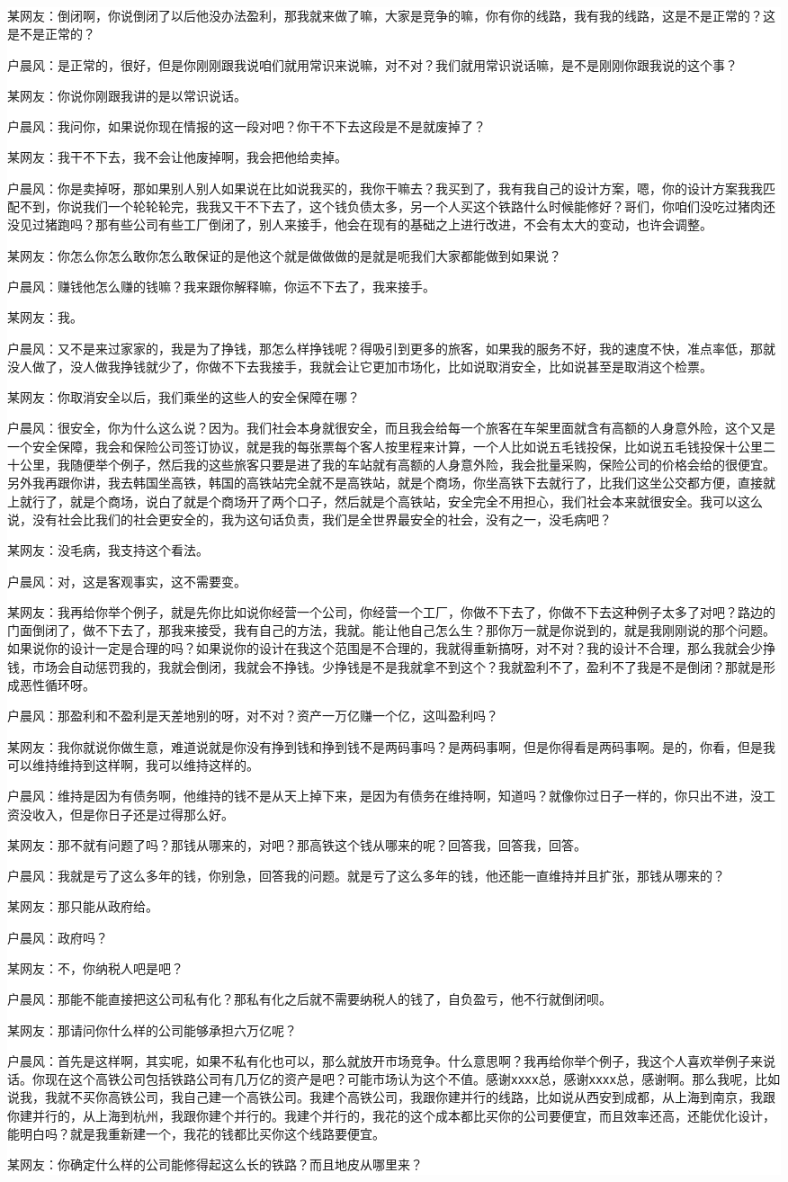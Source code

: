 某网友：倒闭啊，你说倒闭了以后他没办法盈利，那我就来做了嘛，大家是竞争的嘛，你有你的线路，我有我的线路，这是不是正常的？这是不是正常的？

户晨风：是正常的，很好，但是你刚刚跟我说咱们就用常识来说嘛，对不对？我们就用常识说话嘛，是不是刚刚你跟我说的这个事？

某网友：你说你刚跟我讲的是以常识说话。

户晨风：我问你，如果说你现在情报的这一段对吧？你干不下去这段是不是就废掉了？

某网友：我干不下去，我不会让他废掉啊，我会把他给卖掉。

户晨风：你是卖掉呀，那如果别人别人如果说在比如说我买的，我你干嘛去？我买到了，我有我自己的设计方案，嗯，你的设计方案我我匹配不到，你说我们一个轮轮轮完，我我又干不下去了，这个钱负债太多，另一个人买这个铁路什么时候能修好？哥们，你咱们没吃过猪肉还没见过猪跑吗？那有些公司有些工厂倒闭了，别人来接手，他会在现有的基础之上进行改进，不会有太大的变动，也许会调整。

某网友：你怎么你怎么敢你怎么敢保证的是他这个就是做做做的是就是呃我们大家都能做到如果说？

户晨风：赚钱他怎么赚的钱嘛？我来跟你解释嘛，你运不下去了，我来接手。

某网友：我。

户晨风：又不是来过家家的，我是为了挣钱，那怎么样挣钱呢？得吸引到更多的旅客，如果我的服务不好，我的速度不快，准点率低，那就没人做了，没人做我挣钱就少了，你做不下去我接手，我就会让它更加市场化，比如说取消安全，比如说甚至是取消这个检票。

某网友：你取消安全以后，我们乘坐的这些人的安全保障在哪？

户晨风：很安全，你为什么这么说？因为。我们社会本身就很安全，而且我会给每一个旅客在车架里面就含有高额的人身意外险，这个又是一个安全保障，我会和保险公司签订协议，就是我的每张票每个客人按里程来计算，一个人比如说五毛钱投保，比如说五毛钱投保十公里二十公里，我随便举个例子，然后我的这些旅客只要是进了我的车站就有高额的人身意外险，我会批量采购，保险公司的价格会给的很便宜。另外我再跟你讲，我去韩国坐高铁，韩国的高铁站完全就不是高铁站，就是个商场，你坐高铁下去就行了，比我们这坐公交都方便，直接就上就行了，就是个商场，说白了就是个商场开了两个口子，然后就是个高铁站，安全完全不用担心，我们社会本来就很安全。我可以这么说，没有社会比我们的社会更安全的，我为这句话负责，我们是全世界最安全的社会，没有之一，没毛病吧？

某网友：没毛病，我支持这个看法。

户晨风：对，这是客观事实，这不需要变。

某网友：我再给你举个例子，就是先你比如说你经营一个公司，你经营一个工厂，你做不下去了，你做不下去这种例子太多了对吧？路边的门面倒闭了，做不下去了，那我来接受，我有自己的方法，我就。能让他自己怎么生？那你万一就是你说到的，就是我刚刚说的那个问题。如果说你的设计一定是合理的吗？如果说你的设计在我这个范围是不合理的，我就得重新搞呀，对不对？我的设计不合理，那么我就会少挣钱，市场会自动惩罚我的，我就会倒闭，我就会不挣钱。少挣钱是不是我就拿不到这个？我就盈利不了，盈利不了我是不是倒闭？那就是形成恶性循环呀。

户晨风：那盈利和不盈利是天差地别的呀，对不对？资产一万亿赚一个亿，这叫盈利吗？

某网友：我你就说你做生意，难道说就是你没有挣到钱和挣到钱不是两码事吗？是两码事啊，但是你得看是两码事啊。是的，你看，但是我可以维持维持到这样啊，我可以维持这样的。

户晨风：维持是因为有债务啊，他维持的钱不是从天上掉下来，是因为有债务在维持啊，知道吗？就像你过日子一样的，你只出不进，没工资没收入，但是你日子还是过得那么好。

某网友：那不就有问题了吗？那钱从哪来的，对吧？那高铁这个钱从哪来的呢？回答我，回答我，回答。

户晨风：我就是亏了这么多年的钱，你别急，回答我的问题。就是亏了这么多年的钱，他还能一直维持并且扩张，那钱从哪来的？

某网友：那只能从政府给。

户晨风：政府吗？

某网友：不，你纳税人吧是吧？

户晨风：那能不能直接把这公司私有化？那私有化之后就不需要纳税人的钱了，自负盈亏，他不行就倒闭呗。

某网友：那请问你什么样的公司能够承担六万亿呢？

户晨风：首先是这样啊，其实呢，如果不私有化也可以，那么就放开市场竞争。什么意思啊？我再给你举个例子，我这个人喜欢举例子来说话。你现在这个高铁公司包括铁路公司有几万亿的资产是吧？可能市场认为这个不值。感谢xxxx总，感谢xxxx总，感谢啊。那么我呢，比如说我，我就不买你高铁公司，我自己建一个高铁公司。我建个高铁公司，我跟你建并行的线路，比如说从西安到成都，从上海到南京，我跟你建并行的，从上海到杭州，我跟你建个并行的。我建个并行的，我花的这个成本都比买你的公司要便宜，而且效率还高，还能优化设计，能明白吗？就是我重新建一个，我花的钱都比买你这个线路要便宜。

某网友：你确定什么样的公司能修得起这么长的铁路？而且地皮从哪里来？
